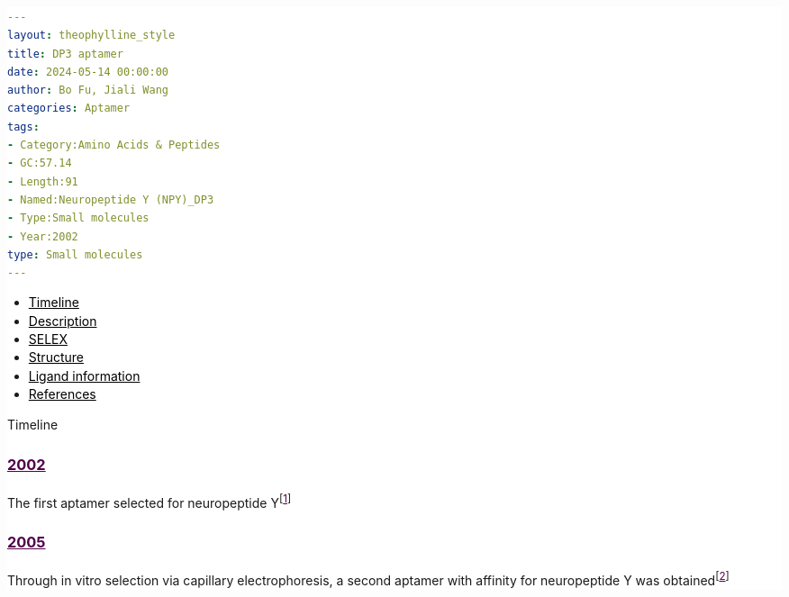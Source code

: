```yaml
---
layout: theophylline_style
title: DP3 aptamer
date: 2024-05-14 00:00:00
author: Bo Fu, Jiali Wang
categories: Aptamer
tags:
- Category:Amino Acids & Peptides
- GC:57.14
- Length:91
- Named:Neuropeptide Y (NPY)_DP3
- Type:Small molecules
- Year:2002
type: Small molecules
---
```

<html>



<div class="side-nav">
<ul>
    <div class="side-nav-item"><li><a href="#timeline" style="color: #000000;">Timeline</a></li></div>
    <div class="side-nav-item"><li><a href="#description" style="color: #000000;">Description</a></li></div>
    <div class="side-nav-item"><li><a href="#SELEX" style="color: #000000;">SELEX</a></li></div>
    <div class="side-nav-item"><li><a href="#Structure" style="color: #000000;">Structure</a></li></div>
    <div class="side-nav-item"><li><a href="#ligand-recognition" style="color: #000000;">Ligand information</a></li></div>
    <div class="side-nav-item"><li><a href="#references" style="color: #000000;">References</a></li></div>
    </ul>
</div>



<p class="header_box" id="timeline">Timeline</p>
<div class="timeline">
  <div class="entry">
  <div class="title">
    <h3><a href="https://pubmed.ncbi.nlm.nih.gov/11756401/" target="_blank" style="color:#520049">2002</a></h3>
  </div>
  <div class="body">
    <p>The first aptamer selected for neuropeptide Y<sup>[<a href="#ref1" style="color:#520049">1</a>]</sup></p>
  </div>
 </div>
            
 <div class="entry">
  <div class="title">
    <h3><a href="https://pubmed.ncbi.nlm.nih.gov/15984861/" target="_blank" style="color:#520049">2005</a></h3>
  </div>
  <div class="body">
    <p>Through in vitro selection via capillary electrophoresis, a second aptamer with affinity for neuropeptide Y was obtained<sup>[<a href="#ref2" style="color:#520049">2</a>]</sup></p>
  </div>
 </div>
            